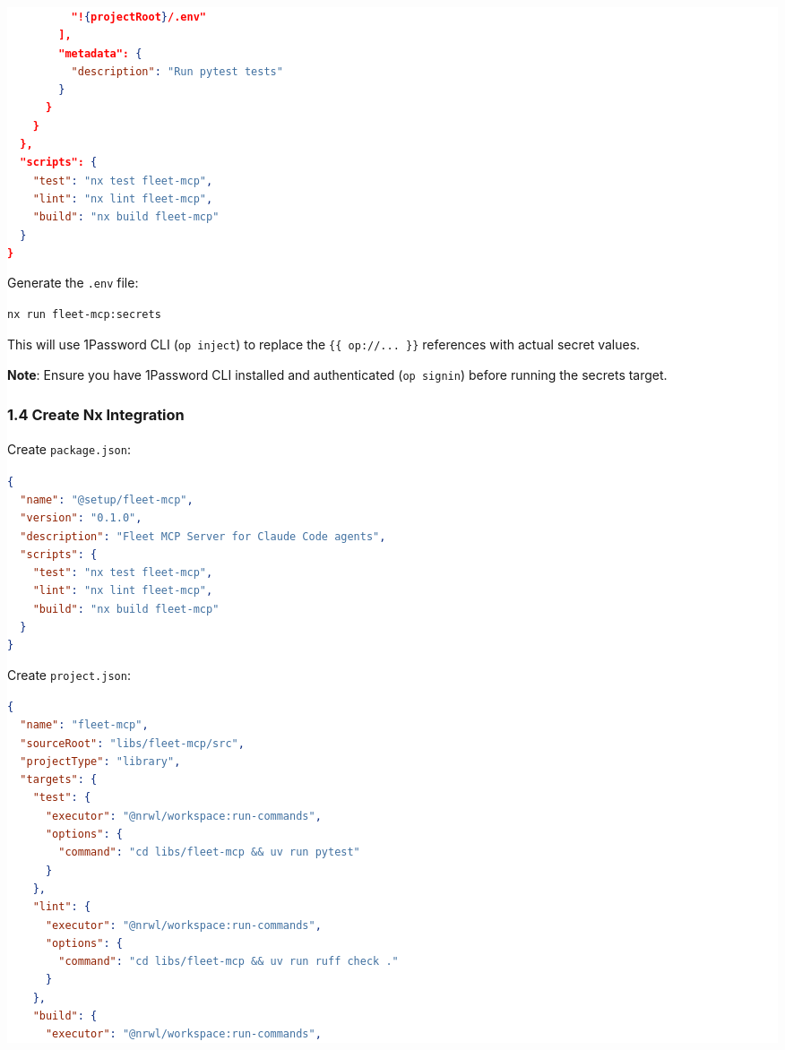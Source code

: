 ```json
          "!{projectRoot}/.env"
        ],
        "metadata": {
          "description": "Run pytest tests"
        }
      }
    }
  },
  "scripts": {
    "test": "nx test fleet-mcp",
    "lint": "nx lint fleet-mcp",
    "build": "nx build fleet-mcp"
  }
}
```

Generate the `.env` file:

```bash
nx run fleet-mcp:secrets
```

This will use 1Password CLI (`op inject`) to replace the `{{ op://... }}` references with actual secret values.

**Note**: Ensure you have 1Password CLI installed and authenticated (`op signin`) before running the secrets target.

### 1.4 Create Nx Integration

Create `package.json`:

```json
{
  "name": "@setup/fleet-mcp",
  "version": "0.1.0",
  "description": "Fleet MCP Server for Claude Code agents",
  "scripts": {
    "test": "nx test fleet-mcp",
    "lint": "nx lint fleet-mcp",
    "build": "nx build fleet-mcp"
  }
}
```

Create `project.json`:

```json
{
  "name": "fleet-mcp",
  "sourceRoot": "libs/fleet-mcp/src",
  "projectType": "library",
  "targets": {
    "test": {
      "executor": "@nrwl/workspace:run-commands",
      "options": {
        "command": "cd libs/fleet-mcp && uv run pytest"
      }
    },
    "lint": {
      "executor": "@nrwl/workspace:run-commands",
      "options": {
        "command": "cd libs/fleet-mcp && uv run ruff check ."
      }
    },
    "build": {
      "executor": "@nrwl/workspace:run-commands",
```